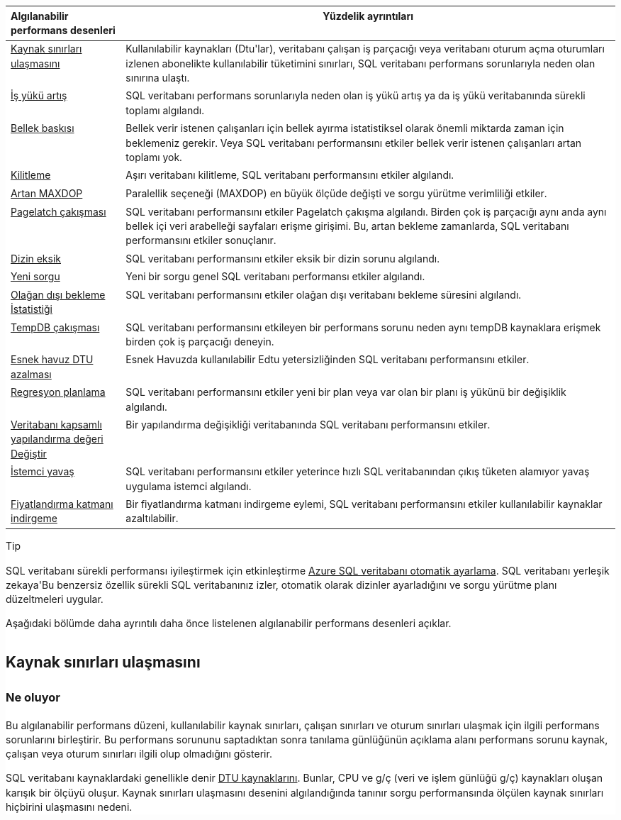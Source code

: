 | Algılanabilir performans desenleri | Yüzdelik ayrıntıları |
| :------------------- | ------------------- |
| [Kaynak sınırları ulaşmasını](sql-database-intelligent-insights-troubleshoot-performance.md#reaching-resource-limits) | Kullanılabilir kaynakları (Dtu'lar), veritabanı çalışan iş parçacığı veya veritabanı oturum açma oturumları izlenen abonelikte kullanılabilir tüketimini sınırları, SQL veritabanı performans sorunlarıyla neden olan sınırına ulaştı. |
| [İş yükü artış](sql-database-intelligent-insights-troubleshoot-performance.md#workload-increase) | SQL veritabanı performans sorunlarıyla neden olan iş yükü artış ya da iş yükü veritabanında sürekli toplamı algılandı. |
| [Bellek baskısı](sql-database-intelligent-insights-troubleshoot-performance.md#memory-pressure) | Bellek verir istenen çalışanları için bellek ayırma istatistiksel olarak önemli miktarda zaman için beklemeniz gerekir. Veya SQL veritabanı performansını etkiler bellek verir istenen çalışanları artan toplamı yok. |
| [Kilitleme](sql-database-intelligent-insights-troubleshoot-performance.md#locking) | Aşırı veritabanı kilitleme, SQL veritabanı performansını etkiler algılandı. |
| [Artan MAXDOP](sql-database-intelligent-insights-troubleshoot-performance.md#increased-maxdop) | Paralellik seçeneği (MAXDOP) en büyük ölçüde değişti ve sorgu yürütme verimliliği etkiler. |
| [Pagelatch çakışması](sql-database-intelligent-insights-troubleshoot-performance.md#pagelatch-contention) | SQL veritabanı performansını etkiler Pagelatch çakışma algılandı. Birden çok iş parçacığı aynı anda aynı bellek içi veri arabelleği sayfaları erişme girişimi. Bu, artan bekleme zamanlarda, SQL veritabanı performansını etkiler sonuçlanır. |
| [Dizin eksik](sql-database-intelligent-insights-troubleshoot-performance.md#missing-index) | SQL veritabanı performansını etkiler eksik bir dizin sorunu algılandı. |
| [Yeni sorgu](sql-database-intelligent-insights-troubleshoot-performance.md#new-query) | Yeni bir sorgu genel SQL veritabanı performansı etkiler algılandı. |
| [Olağan dışı bekleme İstatistiği](sql-database-intelligent-insights-troubleshoot-performance.md#unusual-wait-statistic) | SQL veritabanı performansını etkiler olağan dışı veritabanı bekleme süresini algılandı. |
| [TempDB çakışması](sql-database-intelligent-insights-troubleshoot-performance.md#tempdb-contention) | SQL veritabanı performansını etkileyen bir performans sorunu neden aynı tempDB kaynaklara erişmek birden çok iş parçacığı deneyin. |
| [Esnek havuz DTU azalması](sql-database-intelligent-insights-troubleshoot-performance.md#elastic-pool-dtu-shortage) | Esnek Havuzda kullanılabilir Edtu yetersizliğinden SQL veritabanı performansını etkiler. |
| [Regresyon planlama](sql-database-intelligent-insights-troubleshoot-performance.md#plan-regression) | SQL veritabanı performansını etkiler yeni bir plan veya var olan bir planı iş yükünü bir değişiklik algılandı. |
| [Veritabanı kapsamlı yapılandırma değeri Değiştir](sql-database-intelligent-insights-troubleshoot-performance.md#database-scoped-configuration-value-change) | Bir yapılandırma değişikliği veritabanında SQL veritabanı performansını etkiler. |
| [İstemci yavaş](sql-database-intelligent-insights-troubleshoot-performance.md#slow-client) | SQL veritabanı performansını etkiler yeterince hızlı SQL veritabanından çıkış tüketen alamıyor yavaş uygulama istemci algılandı. |
| [Fiyatlandırma katmanı indirgeme](sql-database-intelligent-insights-troubleshoot-performance.md#pricing-tier-downgrade) | Bir fiyatlandırma katmanı indirgeme eylemi, SQL veritabanı performansını etkiler kullanılabilir kaynaklar azaltılabilir. |

> [!TIP]
> SQL veritabanı sürekli performansı iyileştirmek için etkinleştirme [Azure SQL veritabanı otomatik ayarlama](https://docs.microsoft.com/azure/sql-database/sql-database-automatic-tuning). SQL veritabanı yerleşik zekaya'Bu benzersiz özellik sürekli SQL veritabanınız izler, otomatik olarak dizinler ayarladığını ve sorgu yürütme planı düzeltmeleri uygular.
>

Aşağıdaki bölümde daha ayrıntılı daha önce listelenen algılanabilir performans desenleri açıklar.

## <a name="reaching-resource-limits"></a>Kaynak sınırları ulaşmasını

### <a name="what-is-happening"></a>Ne oluyor

Bu algılanabilir performans düzeni, kullanılabilir kaynak sınırları, çalışan sınırları ve oturum sınırları ulaşmak için ilgili performans sorunlarını birleştirir. Bu performans sorununu saptadıktan sonra tanılama günlüğünün açıklama alanı performans sorunu kaynak, çalışan veya oturum sınırları ilgili olup olmadığını gösterir.

SQL veritabanı kaynaklardaki genellikle denir [DTU kaynaklarını](https://docs.microsoft.com/azure/sql-database/sql-database-what-is-a-dtu). Bunlar, CPU ve g/ç (veri ve işlem günlüğü g/ç) kaynakları oluşan karışık bir ölçüyü oluşur. Kaynak sınırları ulaşmasını desenini algılandığında tanınır sorgu performansında ölçülen kaynak sınırları hiçbirini ulaşmasını nedeni.
